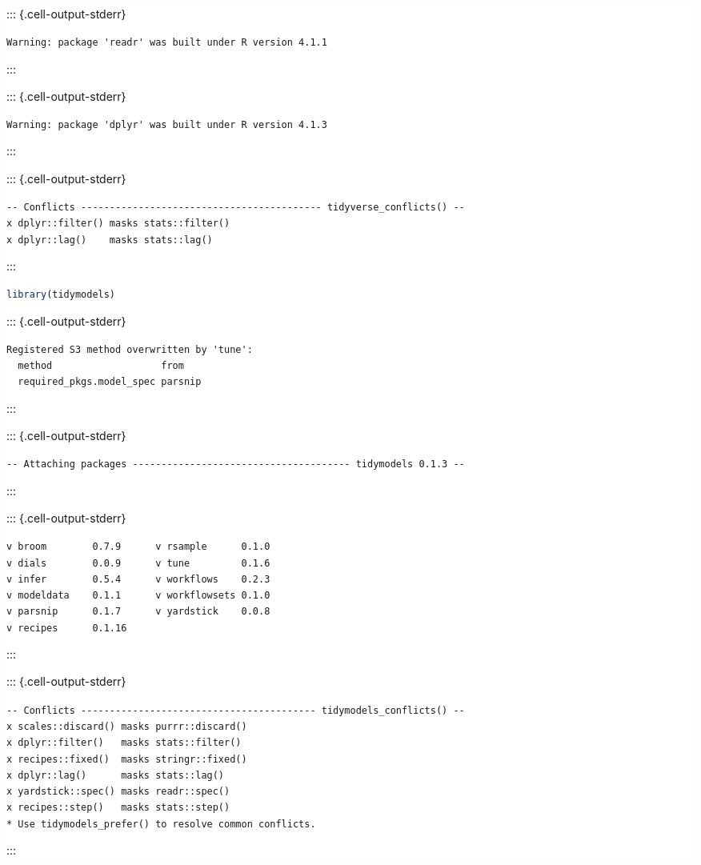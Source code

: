 ::: {.cell-output-stderr}
```
Warning: package 'readr' was built under R version 4.1.1
```
:::

::: {.cell-output-stderr}
```
Warning: package 'dplyr' was built under R version 4.1.3
```
:::

::: {.cell-output-stderr}
```
-- Conflicts ------------------------------------------ tidyverse_conflicts() --
x dplyr::filter() masks stats::filter()
x dplyr::lag()    masks stats::lag()
```
:::

```{.r .cell-code}
library(tidymodels)
```

::: {.cell-output-stderr}
```
Registered S3 method overwritten by 'tune':
  method                   from   
  required_pkgs.model_spec parsnip
```
:::

::: {.cell-output-stderr}
```
-- Attaching packages -------------------------------------- tidymodels 0.1.3 --
```
:::

::: {.cell-output-stderr}
```
v broom        0.7.9      v rsample      0.1.0 
v dials        0.0.9      v tune         0.1.6 
v infer        0.5.4      v workflows    0.2.3 
v modeldata    0.1.1      v workflowsets 0.1.0 
v parsnip      0.1.7      v yardstick    0.0.8 
v recipes      0.1.16     
```
:::

::: {.cell-output-stderr}
```
-- Conflicts ----------------------------------------- tidymodels_conflicts() --
x scales::discard() masks purrr::discard()
x dplyr::filter()   masks stats::filter()
x recipes::fixed()  masks stringr::fixed()
x dplyr::lag()      masks stats::lag()
x yardstick::spec() masks readr::spec()
x recipes::step()   masks stats::step()
* Use tidymodels_prefer() to resolve common conflicts.
```
:::
